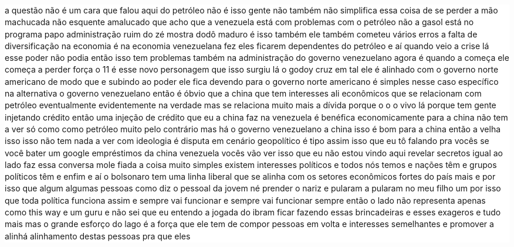 a questão não é um cara que falou aqui
do petróleo não é isso gente não também
não simplifica essa coisa de se perder a
mão machucada não esquente amalucado que
acho que a venezuela está com problemas
com o petróleo não a gasol está no
programa papo administração ruim do zé
mostra dodô maduro é isso também ele
também cometeu vários erros a falta de
diversificação na economia é na economia
venezuelana fez eles ficarem dependentes
do petróleo e aí quando veio a crise lá
esse poder não podia então isso tem
problemas também na administração do
governo venezuelano
agora é quando a começa ele começa a
perder força
o 11 é esse novo personagem que isso
surgiu lá o godoy cruz em tal ele é
alinhado com o governo norte americano
de modo que e subindo ao poder ele fica
devendo para o governo norte americano é
simples nesse caso específico na
alternativa o governo venezuelano então
é óbvio que a china que tem interesses
ali econômicos que se relacionam com
petróleo eventualmente evidentemente na
verdade mas se relaciona muito mais a
dívida porque o o o vivo lá porque tem
gente injetando crédito então uma
injeção de crédito que eu a china faz na
venezuela é benéfica economicamente para
a china não tem a ver só como como
petróleo muito pelo contrário
mas há o governo venezuelano
a china isso é bom para a china então a
velha isso isso não tem nada a ver com
ideologia é disputa em cenário
geopolítico é tipo assim isso que eu tô
falando pra vocês se você bater um
google empréstimos da china venezuela
vocês vão ver isso que eu não estou
vindo aqui revelar secretos igual ao
lado faz essa conversa mole fiada
a coisa muito simples existem interesses
políticos e todos nós temos e nações têm
e grupos políticos têm e enfim
e aí o bolsonaro tem uma linha liberal
que se alinha com os setores econômicos
fortes do país mais e por isso que algum
algumas pessoas como diz o pessoal da
jovem né prender o nariz e pularam a
pularam no meu filho um por isso que
toda política funciona assim e sempre
vai funcionar e sempre vai funcionar
sempre então o lado não representa
apenas como this way e um guru e não sei
que eu entendo a jogada do ibram ficar
fazendo essas brincadeiras e esses
exageros e tudo mais mas o grande
esforço do lago é a força que ele tem de
compor pessoas em volta e interesses
semelhantes e promover a alinhá
alinhamento destas pessoas pra que eles